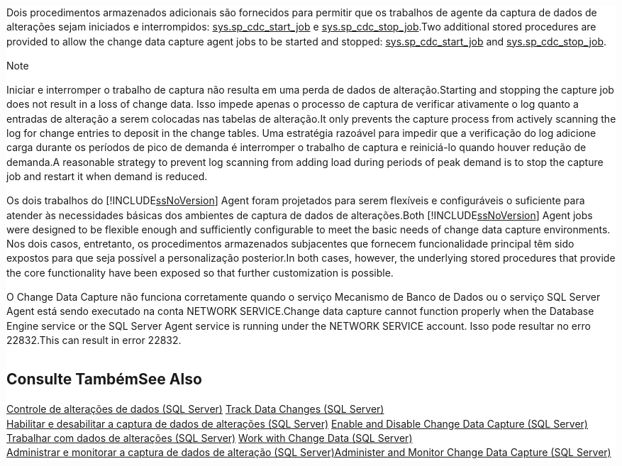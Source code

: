  <span data-ttu-id="e5e87-236">Dois procedimentos armazenados adicionais são fornecidos para permitir que os trabalhos de agente da captura de dados de alterações sejam iniciados e interrompidos: [sys.sp_cdc_start_job](/sql/relational-databases/system-stored-procedures/sys-sp-cdc-start-job-transact-sql) e [sys.sp_cdc_stop_job](/sql/relational-databases/system-stored-procedures/sys-sp-cdc-stop-job-transact-sql).</span><span class="sxs-lookup"><span data-stu-id="e5e87-236">Two additional stored procedures are provided to allow the change data capture agent jobs to be started and stopped: [sys.sp_cdc_start_job](/sql/relational-databases/system-stored-procedures/sys-sp-cdc-start-job-transact-sql) and [sys.sp_cdc_stop_job](/sql/relational-databases/system-stored-procedures/sys-sp-cdc-stop-job-transact-sql).</span></span>  
  
> [!NOTE]  
>  <span data-ttu-id="e5e87-237">Iniciar e interromper o trabalho de captura não resulta em uma perda de dados de alteração.</span><span class="sxs-lookup"><span data-stu-id="e5e87-237">Starting and stopping the capture job does not result in a loss of change data.</span></span> <span data-ttu-id="e5e87-238">Isso impede apenas o processo de captura de verificar ativamente o log quanto a entradas de alteração a serem colocadas nas tabelas de alteração.</span><span class="sxs-lookup"><span data-stu-id="e5e87-238">It only prevents the capture process from actively scanning the log for change entries to deposit in the change tables.</span></span> <span data-ttu-id="e5e87-239">Uma estratégia razoável para impedir que a verificação do log adicione carga durante os períodos de pico de demanda é interromper o trabalho de captura e reiniciá-lo quando houver redução de demanda.</span><span class="sxs-lookup"><span data-stu-id="e5e87-239">A reasonable strategy to prevent log scanning from adding load during periods of peak demand is to stop the capture job and restart it when demand is reduced.</span></span>  
  
 <span data-ttu-id="e5e87-240">Os dois trabalhos do [!INCLUDE[ssNoVersion](../../includes/ssnoversion-md.md)] Agent foram projetados para serem flexíveis e configuráveis o suficiente para atender às necessidades básicas dos ambientes de captura de dados de alterações.</span><span class="sxs-lookup"><span data-stu-id="e5e87-240">Both [!INCLUDE[ssNoVersion](../../includes/ssnoversion-md.md)] Agent jobs were designed to be flexible enough and sufficiently configurable to meet the basic needs of change data capture environments.</span></span> <span data-ttu-id="e5e87-241">Nos dois casos, entretanto, os procedimentos armazenados subjacentes que fornecem funcionalidade principal têm sido expostos para que seja possível a personalização posterior.</span><span class="sxs-lookup"><span data-stu-id="e5e87-241">In both cases, however, the underlying stored procedures that provide the core functionality have been exposed so that further customization is possible.</span></span>  
  
 <span data-ttu-id="e5e87-242">O Change Data Capture não funciona corretamente quando o serviço Mecanismo de Banco de Dados ou o serviço SQL Server Agent está sendo executado na conta NETWORK SERVICE.</span><span class="sxs-lookup"><span data-stu-id="e5e87-242">Change data capture cannot function properly when the Database Engine service or the SQL Server Agent service is running under the NETWORK SERVICE account.</span></span> <span data-ttu-id="e5e87-243">Isso pode resultar no erro 22832.</span><span class="sxs-lookup"><span data-stu-id="e5e87-243">This can result in error 22832.</span></span>  
  
## <a name="see-also"></a><span data-ttu-id="e5e87-244">Consulte Também</span><span class="sxs-lookup"><span data-stu-id="e5e87-244">See Also</span></span>  
 <span data-ttu-id="e5e87-245">[Controle de alterações de dados &#40;SQL Server&#41;](../track-changes/track-data-changes-sql-server.md) </span><span class="sxs-lookup"><span data-stu-id="e5e87-245">[Track Data Changes &#40;SQL Server&#41;](../track-changes/track-data-changes-sql-server.md) </span></span>  
 <span data-ttu-id="e5e87-246">[Habilitar e desabilitar a captura de dados de alterações &#40;SQL Server&#41;](../track-changes/enable-and-disable-change-data-capture-sql-server.md) </span><span class="sxs-lookup"><span data-stu-id="e5e87-246">[Enable and Disable Change Data Capture &#40;SQL Server&#41;](../track-changes/enable-and-disable-change-data-capture-sql-server.md) </span></span>  
 <span data-ttu-id="e5e87-247">[Trabalhar com dados de alterações &#40;SQL Server&#41;](../track-changes/work-with-change-data-sql-server.md) </span><span class="sxs-lookup"><span data-stu-id="e5e87-247">[Work with Change Data &#40;SQL Server&#41;](../track-changes/work-with-change-data-sql-server.md) </span></span>  
 [<span data-ttu-id="e5e87-248">Administrar e monitorar a captura de dados de alteração &#40;SQL Server&#41;</span><span class="sxs-lookup"><span data-stu-id="e5e87-248">Administer and Monitor Change Data Capture &#40;SQL Server&#41;</span></span>](../track-changes/administer-and-monitor-change-data-capture-sql-server.md)  
  
  
